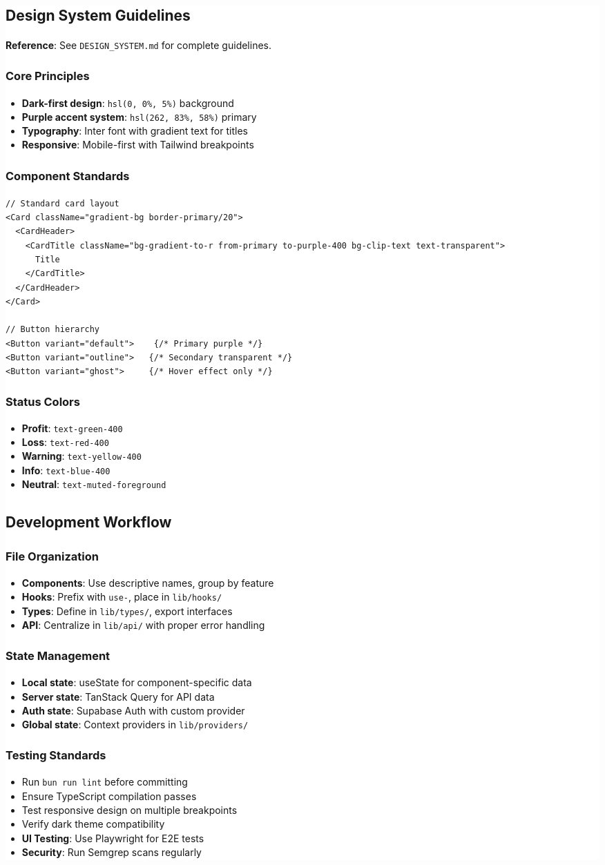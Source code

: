 ## Design System Guidelines
**Reference**: See `DESIGN_SYSTEM.md` for complete guidelines.

### Core Principles
- **Dark-first design**: `hsl(0, 0%, 5%)` background
- **Purple accent system**: `hsl(262, 83%, 58%)` primary
- **Typography**: Inter font with gradient text for titles
- **Responsive**: Mobile-first with Tailwind breakpoints

### Component Standards
```tsx
// Standard card layout
<Card className="gradient-bg border-primary/20">
  <CardHeader>
    <CardTitle className="bg-gradient-to-r from-primary to-purple-400 bg-clip-text text-transparent">
      Title
    </CardTitle>
  </CardHeader>
</Card>

// Button hierarchy
<Button variant="default">    {/* Primary purple */}
<Button variant="outline">   {/* Secondary transparent */}
<Button variant="ghost">     {/* Hover effect only */}
```

### Status Colors
- **Profit**: `text-green-400` 
- **Loss**: `text-red-400`
- **Warning**: `text-yellow-400`
- **Info**: `text-blue-400`
- **Neutral**: `text-muted-foreground`

## Development Workflow

### File Organization
- **Components**: Use descriptive names, group by feature
- **Hooks**: Prefix with `use-`, place in `lib/hooks/`
- **Types**: Define in `lib/types/`, export interfaces
- **API**: Centralize in `lib/api/` with proper error handling

### State Management
- **Local state**: useState for component-specific data
- **Server state**: TanStack Query for API data
- **Auth state**: Supabase Auth with custom provider
- **Global state**: Context providers in `lib/providers/`

### Testing Standards
- Run `bun run lint` before committing
- Ensure TypeScript compilation passes
- Test responsive design on multiple breakpoints
- Verify dark theme compatibility
- **UI Testing**: Use Playwright for E2E tests
- **Security**: Run Semgrep scans regularly
